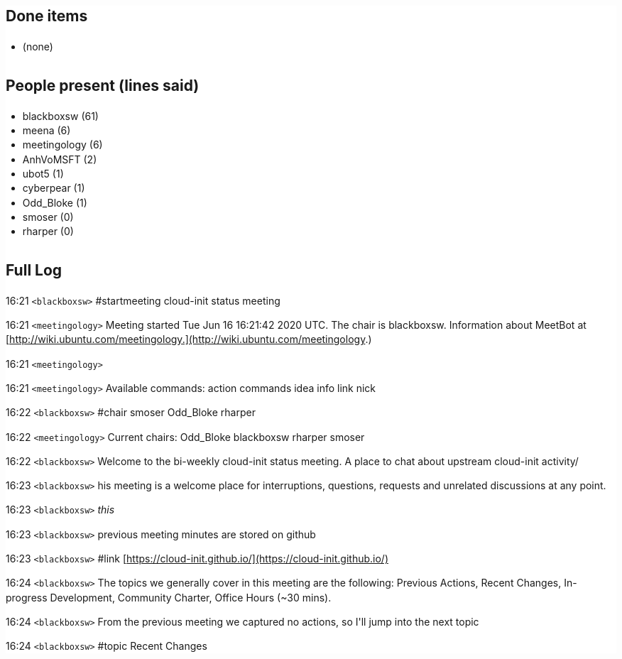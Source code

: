 


Done items
----------------

 * (none)



People present (lines said)
----------------

 * blackboxsw (61)
 * meena (6)
 * meetingology (6)
 * AnhVoMSFT (2)
 * ubot5 (1)
 * cyberpear (1)
 * Odd_Bloke (1)
 * smoser (0)
 * rharper (0)



Full Log
----------------


 16:21 `<blackboxsw>` \#startmeeting cloud-init status meeting

 16:21 `<meetingology>` Meeting started Tue Jun 16 16:21:42 2020 UTC.  The chair is blackboxsw. Information about MeetBot at [http://wiki.ubuntu.com/meetingology.](http://wiki.ubuntu.com/meetingology.)

 16:21 `<meetingology>` 

 16:21 `<meetingology>` Available commands: action commands idea info link nick

 16:22 `<blackboxsw>` \#chair smoser Odd_Bloke rharper

 16:22 `<meetingology>` Current chairs: Odd_Bloke blackboxsw rharper smoser

 16:22 `<blackboxsw>` Welcome to the bi-weekly cloud-init status meeting. A place to chat about upstream cloud-init activity/

 16:23 `<blackboxsw>` his meeting is a welcome place for interruptions, questions, requests and unrelated discussions at any point.

 16:23 `<blackboxsw>` *this*

 16:23 `<blackboxsw>` previous meeting minutes are stored on github

 16:23 `<blackboxsw>` \#link [https://cloud-init.github.io/](https://cloud-init.github.io/)

 16:24 `<blackboxsw>` The topics we generally cover in this meeting are the following: Previous Actions, Recent Changes, In-progress Development, Community Charter, Office Hours (~30 mins).

 16:24 `<blackboxsw>` From the previous meeting we captured no actions, so I'll jump into the next topic

 16:24 `<blackboxsw>` \#topic Recent Changes
